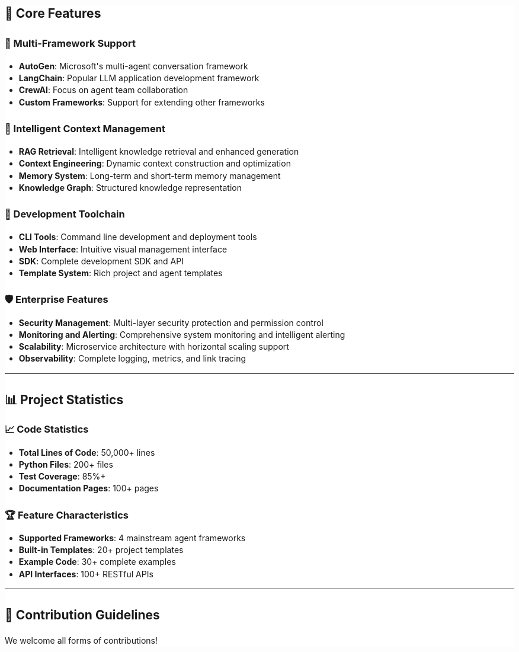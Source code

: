 
## 🌟 Core Features

### 🤖 Multi-Framework Support
- **AutoGen**: Microsoft's multi-agent conversation framework
- **LangChain**: Popular LLM application development framework
- **CrewAI**: Focus on agent team collaboration
- **Custom Frameworks**: Support for extending other frameworks

### 🧠 Intelligent Context Management
- **RAG Retrieval**: Intelligent knowledge retrieval and enhanced generation
- **Context Engineering**: Dynamic context construction and optimization
- **Memory System**: Long-term and short-term memory management
- **Knowledge Graph**: Structured knowledge representation

### 🔧 Development Toolchain
- **CLI Tools**: Command line development and deployment tools
- **Web Interface**: Intuitive visual management interface
- **SDK**: Complete development SDK and API
- **Template System**: Rich project and agent templates

### 🛡️ Enterprise Features
- **Security Management**: Multi-layer security protection and permission control
- **Monitoring and Alerting**: Comprehensive system monitoring and intelligent alerting
- **Scalability**: Microservice architecture with horizontal scaling support
- **Observability**: Complete logging, metrics, and link tracing

---

## 📊 Project Statistics

### 📈 Code Statistics
- **Total Lines of Code**: 50,000+ lines
- **Python Files**: 200+ files
- **Test Coverage**: 85%+
- **Documentation Pages**: 100+ pages

### 🏆 Feature Characteristics
- **Supported Frameworks**: 4 mainstream agent frameworks
- **Built-in Templates**: 20+ project templates
- **Example Code**: 30+ complete examples
- **API Interfaces**: 100+ RESTful APIs

---

## 🤝 Contribution Guidelines

We welcome all forms of contributions!
